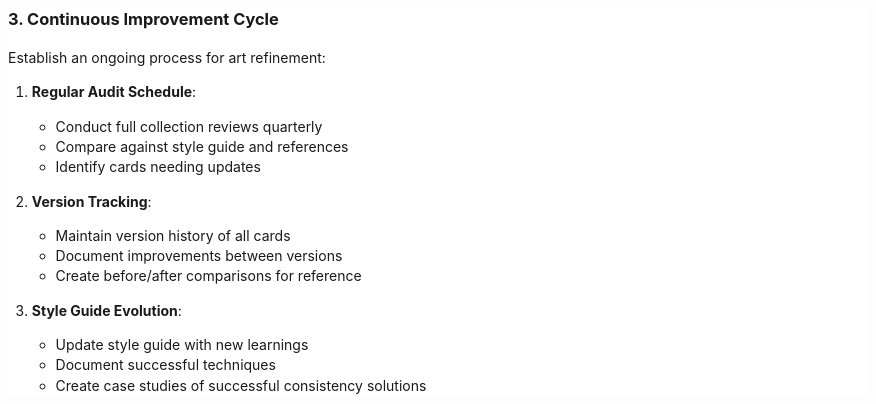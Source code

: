 ### 3. Continuous Improvement Cycle

Establish an ongoing process for art refinement:

1. **Regular Audit Schedule**:
   - Conduct full collection reviews quarterly
   - Compare against style guide and references
   - Identify cards needing updates

2. **Version Tracking**:
   - Maintain version history of all cards
   - Document improvements between versions
   - Create before/after comparisons for reference

3. **Style Guide Evolution**:
   - Update style guide with new learnings
   - Document successful techniques
   - Create case studies of successful consistency solutions